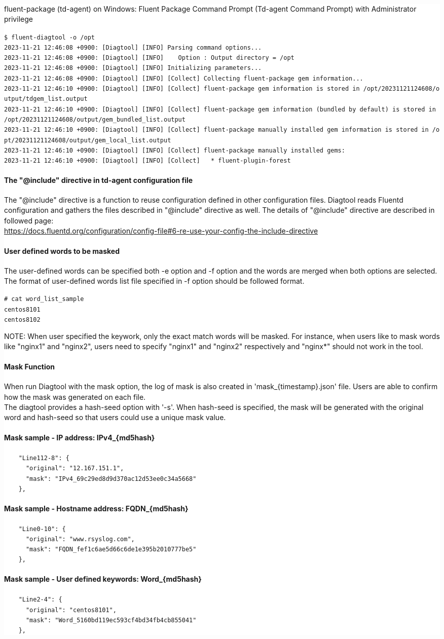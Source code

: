 fluent-package (td-agent) on Windows: Fluent Package Command Prompt (Td-agent Command Prompt) with Administrator privilege

```
$ fluent-diagtool -o /opt
2023-11-21 12:46:08 +0900: [Diagtool] [INFO] Parsing command options...
2023-11-21 12:46:08 +0900: [Diagtool] [INFO]    Option : Output directory = /opt
2023-11-21 12:46:08 +0900: [Diagtool] [INFO] Initializing parameters...
2023-11-21 12:46:08 +0900: [Diagtool] [INFO] [Collect] Collecting fluent-package gem information...
2023-11-21 12:46:10 +0900: [Diagtool] [INFO] [Collect] fluent-package gem information is stored in /opt/20231121124608/output/tdgem_list.output
2023-11-21 12:46:10 +0900: [Diagtool] [INFO] [Collect] fluent-package gem information (bundled by default) is stored in /opt/20231121124608/output/gem_bundled_list.output
2023-11-21 12:46:10 +0900: [Diagtool] [INFO] [Collect] fluent-package manually installed gem information is stored in /opt/20231121124608/output/gem_local_list.output
2023-11-21 12:46:10 +0900: [Diagtool] [INFO] [Collect] fluent-package manually installed gems:
2023-11-21 12:46:10 +0900: [Diagtool] [INFO] [Collect]   * fluent-plugin-forest
```

#### The "@include" directive in td-agent configuration file
The "@include" directive is a function to reuse configuration defined in other configuration files. Diagtool reads Fluentd configuration and gathers the files described in "@include" directive as well. The details of "@include" directive are described in followed page:  
https://docs.fluentd.org/configuration/config-file#6-re-use-your-config-the-include-directive

#### User defined words to be masked 
The user-defined words can be specified both -e option and -f option and the words are merged when both options are selected.
The format of user-defined words list file specified in -f option should be followed format.
```
# cat word_list_sample
centos8101
centos8102
```
NOTE: When user specified the keywork, only the exact match words will be masked. For instance, when users like to mask words like "nginx1" and "nginx2", users need to specify "nginx1" and "nginx2" respectively and "nginx*" should not work in the tool.

#### Mask Function
When run Diagtool with the mask option, the log of mask is also created in 'mask_{timestamp}.json' file. Users are able to confirm how the mask was generated on each file.  
The diagtool provides a hash-seed option with '-s'. When hash-seed is specified, the mask will be generated with the original word and hash-seed so that users could use a unique mask value.
#### Mask sample - IP address: IPv4_{md5hash}
```
    "Line112-8": {
      "original": "12.167.151.1",
      "mask": "IPv4_69c29ed8d9d370ac12d53ee0c34a5668"
    },
```
#### Mask sample - Hostname address: FQDN_{md5hash}
```
    "Line0-10": {
      "original": "www.rsyslog.com",
      "mask": "FQDN_fef1c6ae5d66c6de1e395b2010777be5"
    },
```
#### Mask sample - User defined keywords: Word_{md5hash}
```
    "Line2-4": {
      "original": "centos8101",
      "mask": "Word_5160bd119ec593cf4bd34fb4cb855041"
    },

```